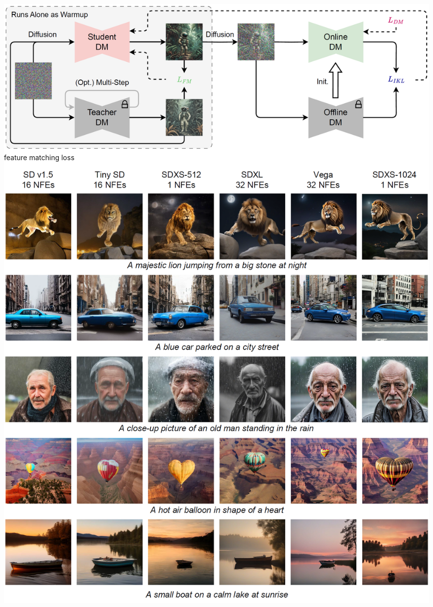 
![alt text](assets/README/image-20.png)    
feature matching loss   

![alt text](assets/README/image-21.png)   
